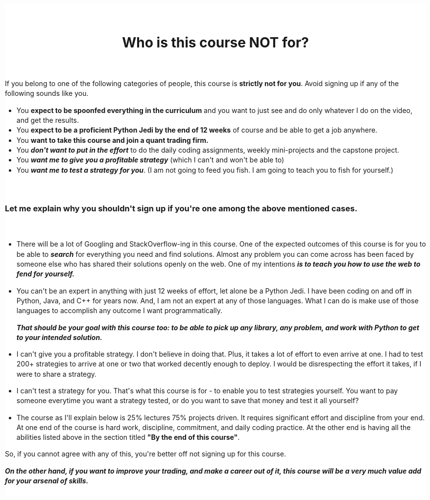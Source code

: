 <br>

<h1 align="center">
Who is this course NOT for?</h1>

<br>

If you belong to one of the following categories of people, this course is **strictly not for you**. Avoid signing up if any of the following sounds like you.

- You **expect to be spoonfed everything in the curriculum** and you want to just see and do only whatever I do on the video, and get the results.
- You **expect to be a proficient Python Jedi by the end of 12 weeks** of course and be able to get a job anywhere.
- You **want to take this course and join a quant trading firm.**
- You ***don't want to put in the effort*** to do the daily coding assignments, weekly mini-projects and the capstone project.
- You ***want me to give you a profitable strategy*** (which I can't and won't be able to)
- You ***want me to test a strategy for you***. (I am not going to feed you fish. I am going to teach you to fish for yourself.)
<br>

### Let me explain why you shouldn't sign up if you're one among the above mentioned cases.
<br>

- There will be a lot of Googling and StackOverflow-ing in this course. One of the expected outcomes of this course is for you to be able to ***search*** for everything you need and find solutions. Almost any problem you can come across has been faced by someone else who has shared their solutions openly on the web. One of my intentions ***is to teach you how to use the web to fend for yourself.***

- You can't be an expert in anything with just 12 weeks of effort, let alone be a Python Jedi. I have been coding on and off in Python, Java, and C++ for years now. And, I am not an expert at any of those languages. What I can do is make use of those languages to accomplish any outcome I want programmatically.

    ***That should be your goal with this course too: to be able to pick up any library, any problem, and work with Python to get to your intended solution.***

- I can't give you a profitable strategy. I don't believe in doing that. Plus, it takes a lot of effort to even arrive at one. I had to test 200+ strategies to arrive at one or two that worked decently enough to deploy. I would be disrespecting the effort it takes, if I were to share a strategy.

- I can't test a strategy for you. That's what this course is for - to enable you to test strategies yourself. You want to pay someone everytime you want a strategy tested, or do you want to save that money and test it all yourself?

- The course as I'll explain below is 25% lectures 75% projects driven. It requires significant effort and discipline from your end. At one end of the course is hard work, discipline, commitment, and daily coding practice. At the other end is having all the abilities listed above in the section titled **"By the end of this course"**.

So, if you cannot agree with any of this, you're better off not signing up for this course.

***On the other hand, if you want to improve your trading, and make a career out of it, this course will be a very much value add for your arsenal of skills.***
<br><br>
